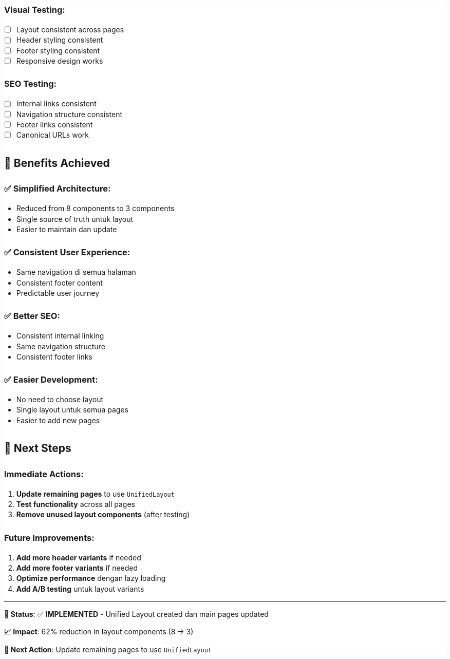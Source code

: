 ### **Visual Testing:**
- [ ] Layout consistent across pages
- [ ] Header styling consistent
- [ ] Footer styling consistent
- [ ] Responsive design works

### **SEO Testing:**
- [ ] Internal links consistent
- [ ] Navigation structure consistent
- [ ] Footer links consistent
- [ ] Canonical URLs work

## 🎊 **Benefits Achieved**

### **✅ Simplified Architecture:**
- Reduced from 8 components to 3 components
- Single source of truth untuk layout
- Easier to maintain dan update

### **✅ Consistent User Experience:**
- Same navigation di semua halaman
- Consistent footer content
- Predictable user journey

### **✅ Better SEO:**
- Consistent internal linking
- Same navigation structure
- Consistent footer links

### **✅ Easier Development:**
- No need to choose layout
- Single layout untuk semua pages
- Easier to add new pages

## 🚀 **Next Steps**

### **Immediate Actions:**
1. **Update remaining pages** to use `UnifiedLayout`
2. **Test functionality** across all pages
3. **Remove unused layout components** (after testing)

### **Future Improvements:**
1. **Add more header variants** if needed
2. **Add more footer variants** if needed
3. **Optimize performance** dengan lazy loading
4. **Add A/B testing** untuk layout variants

---

**🎯 Status**: ✅ **IMPLEMENTED** - Unified Layout created dan main pages updated

**📈 Impact**: 62% reduction in layout components (8 → 3)

**🚀 Next Action**: Update remaining pages to use `UnifiedLayout`
